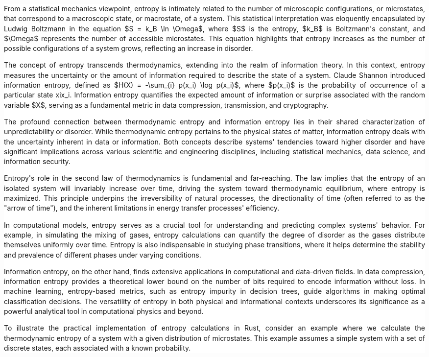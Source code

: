<p style="text-align: justify;">
From a statistical mechanics viewpoint, entropy is intimately related to the number of microscopic configurations, or microstates, that correspond to a macroscopic state, or macrostate, of a system. This statistical interpretation was eloquently encapsulated by Ludwig Boltzmann in the equation $S = k_B \ln \Omega$, where $S$ is the entropy, $k_B$ is Boltzmann's constant, and $\Omega$ represents the number of accessible microstates. This equation highlights that entropy increases as the number of possible configurations of a system grows, reflecting an increase in disorder.
</p>

<p style="text-align: justify;">
The concept of entropy transcends thermodynamics, extending into the realm of information theory. In this context, entropy measures the uncertainty or the amount of information required to describe the state of a system. Claude Shannon introduced information entropy, defined as $H(X) = -\sum_{i} p(x_i) \log p(x_i)$, where $p(x_i)$ is the probability of occurrence of a particular state xix_i. Information entropy quantifies the expected amount of information or surprise associated with the random variable $X$, serving as a fundamental metric in data compression, transmission, and cryptography.
</p>

<p style="text-align: justify;">
The profound connection between thermodynamic entropy and information entropy lies in their shared characterization of unpredictability or disorder. While thermodynamic entropy pertains to the physical states of matter, information entropy deals with the uncertainty inherent in data or information. Both concepts describe systems' tendencies toward higher disorder and have significant implications across various scientific and engineering disciplines, including statistical mechanics, data science, and information security.
</p>

<p style="text-align: justify;">
Entropy's role in the second law of thermodynamics is fundamental and far-reaching. The law implies that the entropy of an isolated system will invariably increase over time, driving the system toward thermodynamic equilibrium, where entropy is maximized. This principle underpins the irreversibility of natural processes, the directionality of time (often referred to as the "arrow of time"), and the inherent limitations in energy transfer processes' efficiency.
</p>

<p style="text-align: justify;">
In computational models, entropy serves as a crucial tool for understanding and predicting complex systems' behavior. For example, in simulating the mixing of gases, entropy calculations can quantify the degree of disorder as the gases distribute themselves uniformly over time. Entropy is also indispensable in studying phase transitions, where it helps determine the stability and prevalence of different phases under varying conditions.
</p>

<p style="text-align: justify;">
Information entropy, on the other hand, finds extensive applications in computational and data-driven fields. In data compression, information entropy provides a theoretical lower bound on the number of bits required to encode information without loss. In machine learning, entropy-based metrics, such as entropy impurity in decision trees, guide algorithms in making optimal classification decisions. The versatility of entropy in both physical and informational contexts underscores its significance as a powerful analytical tool in computational physics and beyond.
</p>

<p style="text-align: justify;">
To illustrate the practical implementation of entropy calculations in Rust, consider an example where we calculate the thermodynamic entropy of a system with a given distribution of microstates. This example assumes a simple system with a set of discrete states, each associated with a known probability.
</p>
